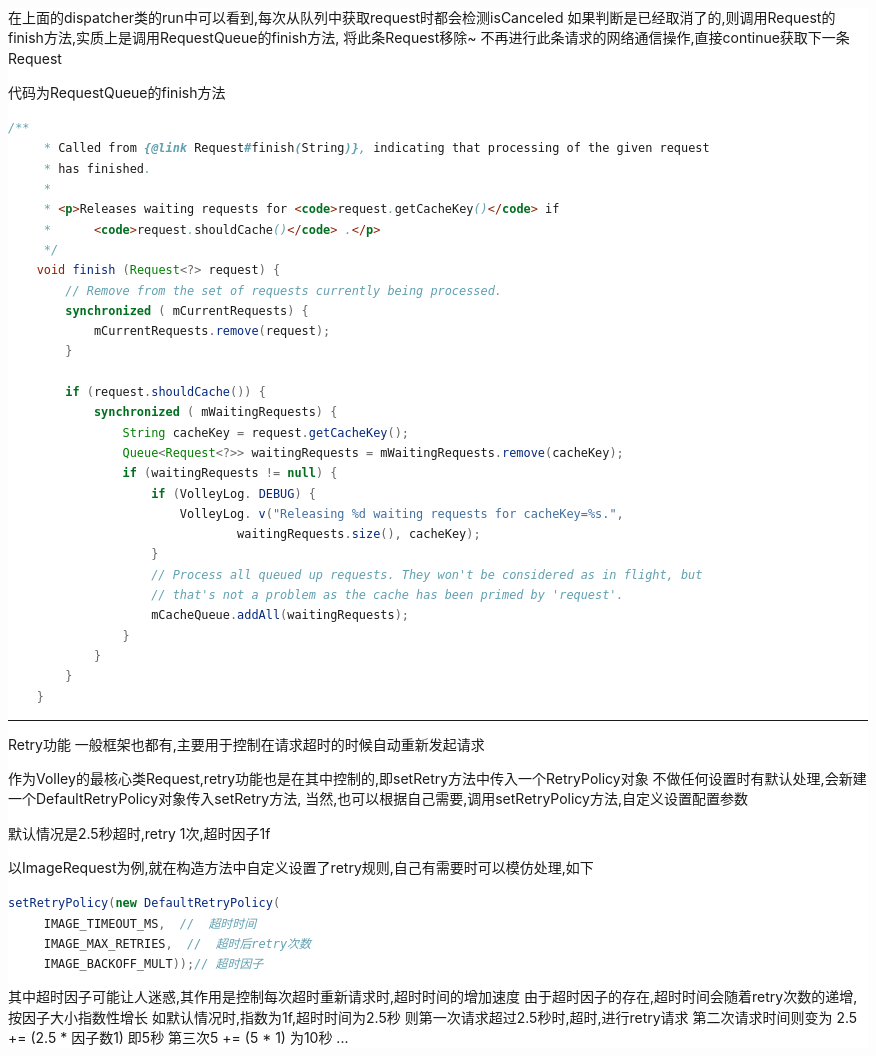 在上面的dispatcher类的run中可以看到,每次从队列中获取request时都会检测isCanceled
如果判断是已经取消了的,则调用Request的finish方法,实质上是调用RequestQueue的finish方法,
将此条Request移除~ 不再进行此条请求的网络通信操作,直接continue获取下一条Request

代码为RequestQueue的finish方法
```java
/**
     * Called from {@link Request#finish(String)}, indicating that processing of the given request
     * has finished.
     *
     * <p>Releases waiting requests for <code>request.getCacheKey()</code> if
     *      <code>request.shouldCache()</code> .</p>
     */
    void finish (Request<?> request) {
        // Remove from the set of requests currently being processed.
        synchronized ( mCurrentRequests) {
            mCurrentRequests.remove(request);
        }

        if (request.shouldCache()) {
            synchronized ( mWaitingRequests) {
                String cacheKey = request.getCacheKey();
                Queue<Request<?>> waitingRequests = mWaitingRequests.remove(cacheKey);
                if (waitingRequests != null) {
                    if (VolleyLog. DEBUG) {
                        VolleyLog. v("Releasing %d waiting requests for cacheKey=%s.",
                                waitingRequests.size(), cacheKey);
                    }
                    // Process all queued up requests. They won't be considered as in flight, but
                    // that's not a problem as the cache has been primed by 'request'.
                    mCacheQueue.addAll(waitingRequests);
                }
            }
        }
    }
```

---

Retry功能
一般框架也都有,主要用于控制在请求超时的时候自动重新发起请求

作为Volley的最核心类Request,retry功能也是在其中控制的,即setRetry方法中传入一个RetryPolicy对象
不做任何设置时有默认处理,会新建一个DefaultRetryPolicy对象传入setRetry方法,
当然,也可以根据自己需要,调用setRetryPolicy方法,自定义设置配置参数

默认情况是2.5秒超时,retry 1次,超时因子1f

以ImageRequest为例,就在构造方法中自定义设置了retry规则,自己有需要时可以模仿处理,如下
```java
setRetryPolicy(new DefaultRetryPolicy(
     IMAGE_TIMEOUT_MS,  //  超时时间
     IMAGE_MAX_RETRIES,  //  超时后retry次数
     IMAGE_BACKOFF_MULT));// 超时因子
```
其中超时因子可能让人迷惑,其作用是控制每次超时重新请求时,超时时间的增加速度
由于超时因子的存在,超时时间会随着retry次数的递增,按因子大小指数性增长
如默认情况时,指数为1f,超时时间为2.5秒
则第一次请求超过2.5秒时,超时,进行retry请求
第二次请求时间则变为 2.5 += (2.5 * 因子数1)  即5秒
第三次5 += (5 * 1) 为10秒
...
